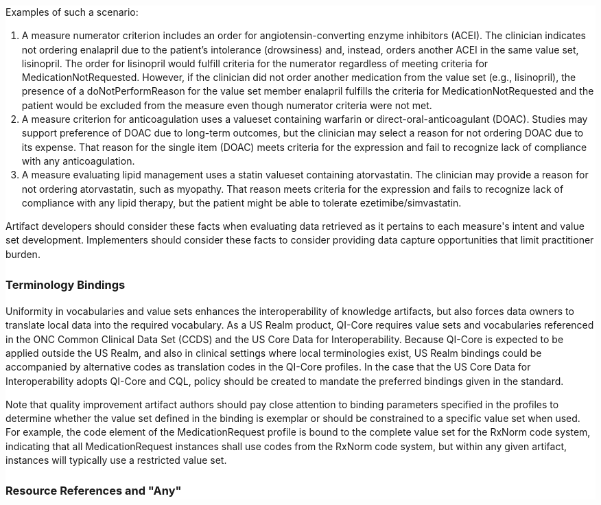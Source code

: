 <p>Examples of such a scenario:</p>
<ol>
<li>A measure numerator criterion includes an order for angiotensin-converting enzyme inhibitors (ACEI). The clinician indicates not ordering enalapril due to the patient’s intolerance (drowsiness) and, instead, orders another ACEI in the same value set, lisinopril. The order for lisinopril would fulfill criteria for the numerator regardless of meeting criteria for MedicationNotRequested.  However, if the clinician did not order another medication from the value set (e.g., lisinopril), the presence of a doNotPerformReason for the value set member enalapril fulfills the criteria for MedicationNotRequested and the patient would be excluded from the measure even though numerator criteria were not met.</li>
<li>A measure criterion for anticoagulation uses a valueset containing warfarin or direct-oral-anticoagulant (DOAC).  Studies may support preference of DOAC due to long-term outcomes, but the clinician may select a reason for not ordering DOAC due to its expense. That reason for the single item (DOAC) meets criteria for the expression and fail to recognize lack of compliance with any anticoagulation.</li>
<li>A measure evaluating lipid management uses a statin valueset containing atorvastatin. The clinician may provide a reason for not ordering atorvastatin, such as myopathy. That reason meets criteria for the expression and fails to recognize lack of compliance with any lipid therapy, but the patient might be able to tolerate ezetimibe/simvastatin.</li>
</ol>

<p>Artifact developers should consider these facts when evaluating data retrieved as it pertains to each measure's intent and value set development. Implementers should consider these facts to consider providing data capture opportunities that limit practitioner burden.</p>

### Terminology Bindings

Uniformity in vocabularies and value sets enhances the interoperability of knowledge artifacts, but also forces data
owners to translate local data into the required vocabulary. As a US Realm product, QI-Core requires value sets and
vocabularies referenced in the ONC Common Clinical Data Set (CCDS) and the US Core Data for Interoperability. Because
QI-Core is expected to be applied outside the US Realm, and also in clinical settings where local terminologies exist,
US Realm bindings could be  accompanied by alternative codes as translation codes in the QI-Core profiles. In the case
that the US Core Data for Interoperability adopts QI-Core and CQL, policy should be created to mandate the
preferred bindings given in the standard.

Note that quality improvement artifact authors should pay close attention to binding parameters specified in the
profiles to determine whether the value set defined in the binding is exemplar or should be constrained to a specific
value set when used. For example, the code element of the MedicationRequest profile is bound to the complete value set
for the RxNorm code system, indicating that all MedicationRequest instances shall use codes from the RxNorm code system,
but within any given artifact, instances will typically use a restricted value set.

### Resource References and "Any"
